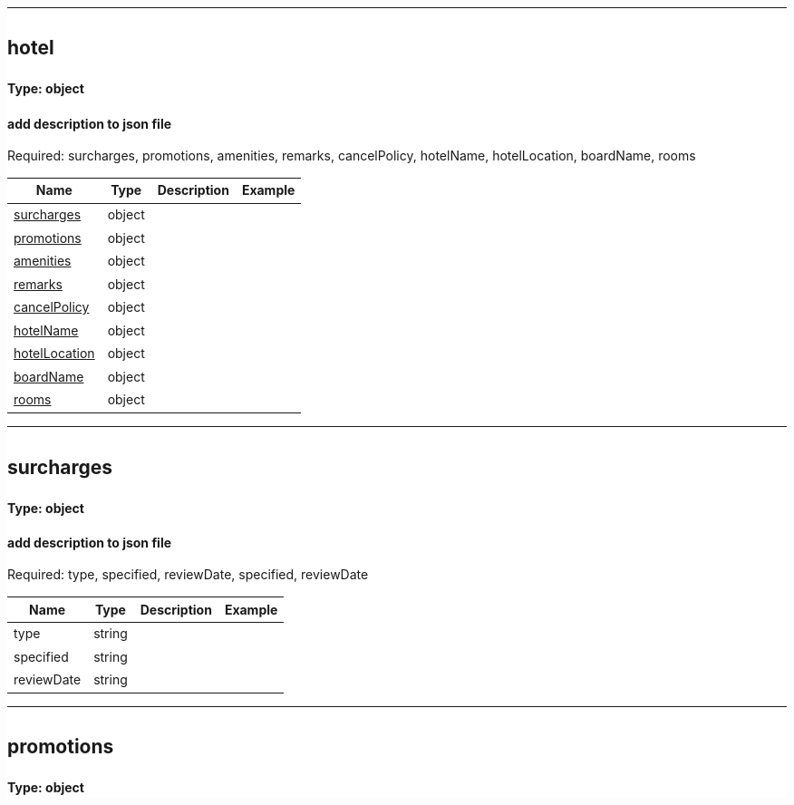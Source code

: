 *****

## hotel

#### Type: object

__add description to json file__

Required: surcharges, promotions, amenities, remarks, cancelPolicy, hotelName, hotelLocation, boardName, rooms

| Name    | Type    | Description | Example |
| ------- | ------- | ----------- | ------- |
| [surcharges](#surcharges) | object |  |  |
| [promotions](#promotions) | object |  |  |
| [amenities](#amenities) | object |  |  |
| [remarks](#remarks) | object |  |  |
| [cancelPolicy](#cancelpolicy) | object |  |  |
| [hotelName](#hotelname) | object |  |  |
| [hotelLocation](#hotellocation) | object |  |  |
| [boardName](#boardname) | object |  |  |
| [rooms](#rooms) | object |  |  |

*****

## surcharges

#### Type: object

__add description to json file__

Required: type, specified, reviewDate, specified, reviewDate

| Name    | Type    | Description | Example |
| ------- | ------- | ----------- | ------- |
| type | string |  |  |
| specified | string |  |  |
| reviewDate | string |  |  |

*****

## promotions

#### Type: object
